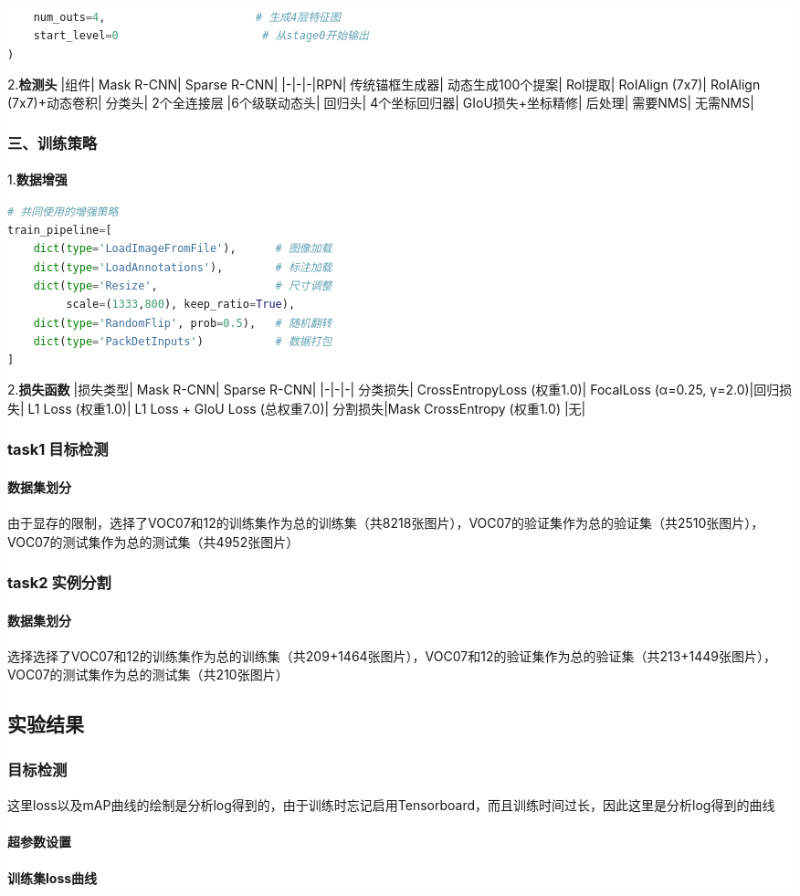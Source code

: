 ```python
    num_outs=4,                       # 生成4层特征图
    start_level=0                      # 从stage0开始输出
)
```
2.**检测头**
|组件|	Mask R-CNN|	Sparse R-CNN|
|-|-|-|
​RPN|​	传统锚框生成器|	动态生成100个提案|
​RoI提取|​	RoIAlign (7x7)|	RoIAlign (7x7)+动态卷积|
​分类头​|	2个全连接层	|6个级联动态头|
​回归头​|	4个坐标回归器|	GIoU损失+坐标精修|
​后处理|​	需要NMS|	无需NMS|
### 三、训练策略
1.**数据增强**
```python
# 共同使用的增强策略
train_pipeline=[
    dict(type='LoadImageFromFile'),      # 图像加载
    dict(type='LoadAnnotations'),        # 标注加载
    dict(type='Resize',                  # 尺寸调整
         scale=(1333,800), keep_ratio=True),
    dict(type='RandomFlip', prob=0.5),   # 随机翻转
    dict(type='PackDetInputs')           # 数据打包
]     
```
2.**损失函数**
|损失类型|	Mask R-CNN|	Sparse R-CNN|
|-|-|-|
​分类损失|​	CrossEntropyLoss (权重1.0)|	FocalLoss (α=0.25, γ=2.0)|
​回归损失​|	L1 Loss (权重1.0)|	L1 Loss + GIoU Loss (总权重7.0)|
​分割损失​	|Mask CrossEntropy (权重1.0)	|无|

### task1 目标检测
#### 数据集划分
由于显存的限制，选择了VOC07和12的训练集作为总的训练集（共8218张图片），VOC07的验证集作为总的验证集（共2510张图片），VOC07的测试集作为总的测试集（共4952张图片）
### task2 实例分割
#### 数据集划分
选择选择了VOC07和12的训练集作为总的训练集（共209+1464张图片），VOC07和12的验证集作为总的验证集（共213+1449张图片），VOC07的测试集作为总的测试集（共210张图片）
## 实验结果
### 目标检测
这里loss以及mAP曲线的绘制是分析log得到的，由于训练时忘记启用Tensorboard，而且训练时间过长，因此这里是分析log得到的曲线
#### 超参数设置

#### 训练集loss曲线